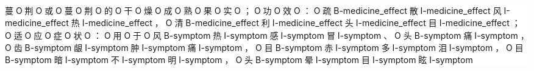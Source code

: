 蔓 O
荆 O
或 O
蔓 O
荆 O
的 O
干 O
燥 O
成 O
熟 O
果 O
实 O
； O
功 O
效 O
： O
疏 B-medicine_effect
散 I-medicine_effect
风 I-medicine_effect
热 I-medicine_effect
， O
清 B-medicine_effect
利 I-medicine_effect
头 I-medicine_effect
目 I-medicine_effect
； O
适 O
应 O
症 O
状 O
： O
用 O
于 O
风 B-symptom
热 I-symptom
感 I-symptom
冒 I-symptom
、 O
头 B-symptom
痛 I-symptom
， O
齿 B-symptom
龈 I-symptom
肿 I-symptom
痛 I-symptom
， O
目 B-symptom
赤 I-symptom
多 I-symptom
泪 I-symptom
， O
目 B-symptom
暗 I-symptom
不 I-symptom
明 I-symptom
， O
头 B-symptom
晕 I-symptom
目 I-symptom
眩 I-symptom
